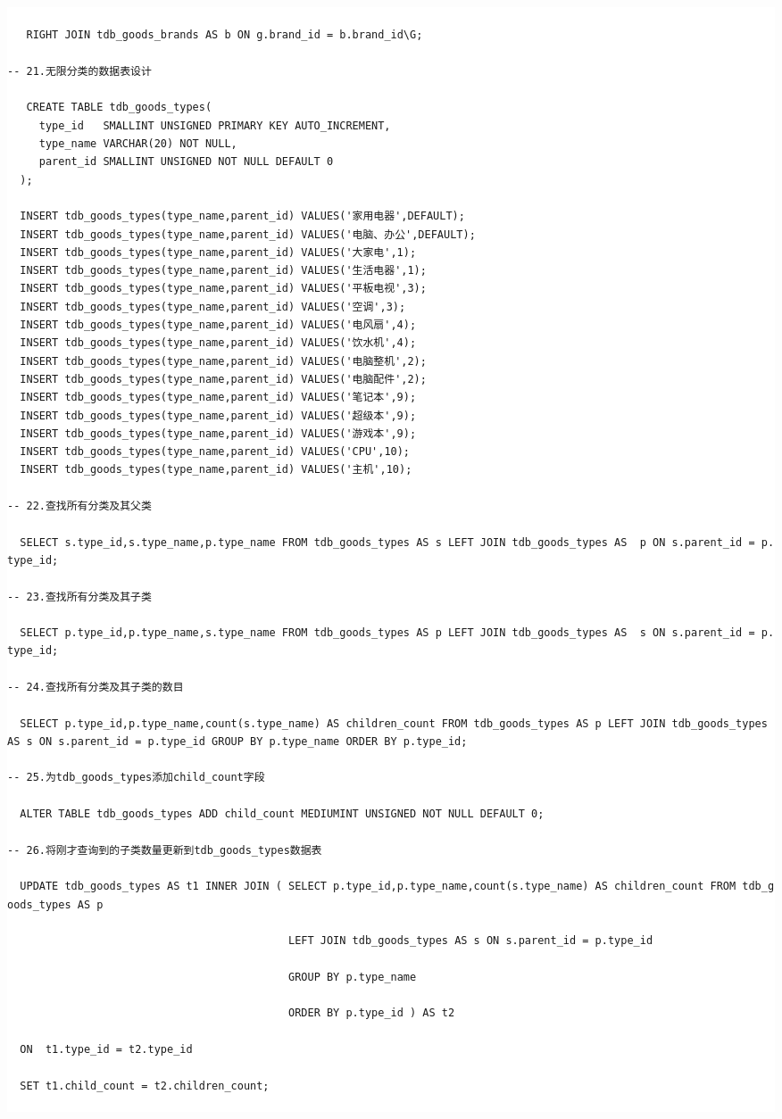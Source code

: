 ```

   RIGHT JOIN tdb_goods_brands AS b ON g.brand_id = b.brand_id\G;

-- 21.无限分类的数据表设计

   CREATE TABLE tdb_goods_types(
     type_id   SMALLINT UNSIGNED PRIMARY KEY AUTO_INCREMENT,
     type_name VARCHAR(20) NOT NULL,
     parent_id SMALLINT UNSIGNED NOT NULL DEFAULT 0
  ); 

  INSERT tdb_goods_types(type_name,parent_id) VALUES('家用电器',DEFAULT);
  INSERT tdb_goods_types(type_name,parent_id) VALUES('电脑、办公',DEFAULT);
  INSERT tdb_goods_types(type_name,parent_id) VALUES('大家电',1);
  INSERT tdb_goods_types(type_name,parent_id) VALUES('生活电器',1);
  INSERT tdb_goods_types(type_name,parent_id) VALUES('平板电视',3);
  INSERT tdb_goods_types(type_name,parent_id) VALUES('空调',3);
  INSERT tdb_goods_types(type_name,parent_id) VALUES('电风扇',4);
  INSERT tdb_goods_types(type_name,parent_id) VALUES('饮水机',4);
  INSERT tdb_goods_types(type_name,parent_id) VALUES('电脑整机',2);
  INSERT tdb_goods_types(type_name,parent_id) VALUES('电脑配件',2);
  INSERT tdb_goods_types(type_name,parent_id) VALUES('笔记本',9);
  INSERT tdb_goods_types(type_name,parent_id) VALUES('超级本',9);
  INSERT tdb_goods_types(type_name,parent_id) VALUES('游戏本',9);
  INSERT tdb_goods_types(type_name,parent_id) VALUES('CPU',10);
  INSERT tdb_goods_types(type_name,parent_id) VALUES('主机',10);

-- 22.查找所有分类及其父类

  SELECT s.type_id,s.type_name,p.type_name FROM tdb_goods_types AS s LEFT JOIN tdb_goods_types AS  p ON s.parent_id = p.type_id;
   
-- 23.查找所有分类及其子类

  SELECT p.type_id,p.type_name,s.type_name FROM tdb_goods_types AS p LEFT JOIN tdb_goods_types AS  s ON s.parent_id = p.type_id;

-- 24.查找所有分类及其子类的数目

  SELECT p.type_id,p.type_name,count(s.type_name) AS children_count FROM tdb_goods_types AS p LEFT JOIN tdb_goods_types AS s ON s.parent_id = p.type_id GROUP BY p.type_name ORDER BY p.type_id;

-- 25.为tdb_goods_types添加child_count字段

  ALTER TABLE tdb_goods_types ADD child_count MEDIUMINT UNSIGNED NOT NULL DEFAULT 0;

-- 26.将刚才查询到的子类数量更新到tdb_goods_types数据表

  UPDATE tdb_goods_types AS t1 INNER JOIN ( SELECT p.type_id,p.type_name,count(s.type_name) AS children_count FROM tdb_goods_types AS p 

                                            LEFT JOIN tdb_goods_types AS s ON s.parent_id = p.type_id 
                             
                                            GROUP BY p.type_name 

                                            ORDER BY p.type_id ) AS t2 

  ON  t1.type_id = t2.type_id 

  SET t1.child_count = t2.children_count;


```